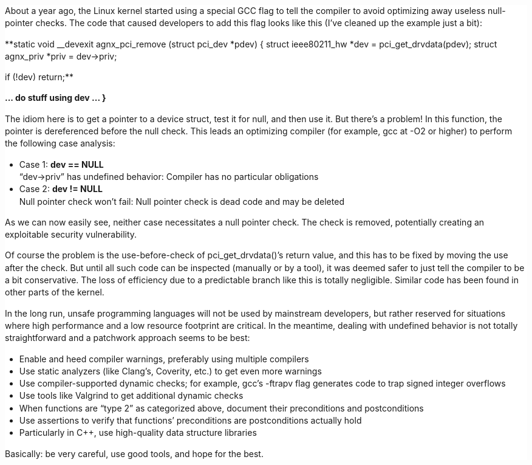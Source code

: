 About a year ago, the Linux kernel started using a special GCC flag to tell the compiler to avoid optimizing away useless null-pointer checks. The code that caused developers to add this flag looks like this (I’ve cleaned up the example just a bit):

**static void \_\_devexit agnx\_pci\_remove (struct pci\_dev \*pdev)
{
  struct ieee80211\_hw \*dev = pci\_get\_drvdata(pdev);
  struct agnx\_priv \*priv = dev->priv; 

  if (!dev) return;**

 **... do stuff using dev ...
}**

The idiom here is to get a pointer to a device struct, test it for null, and then use it. But there’s a problem! In this function, the pointer is dereferenced before the null check. This leads an optimizing compiler (for example, gcc at -O2 or higher) to perform the following case analysis:

*   Case 1: **dev == NULL**  
    “dev->priv” has undefined behavior: Compiler has no particular obligations
*   Case 2: **dev != NULL**  
    Null pointer check won’t fail: Null pointer check is dead code and may be deleted

As we can now easily see, neither case necessitates a null pointer check. The check is removed, potentially creating an exploitable security vulnerability.

Of course the problem is the use-before-check of pci\_get\_drvdata()’s return value, and this has to be fixed by moving the use after the check. But until all such code can be inspected (manually or by a tool), it was deemed safer to just tell the compiler to be a bit conservative. The loss of efficiency due to a predictable branch like this is totally negligible. Similar code has been found in other parts of the kernel.

In the long run, unsafe programming languages will not be used by mainstream developers, but rather reserved for situations where high performance and a low resource footprint are critical. In the meantime, dealing with undefined behavior is not totally straightforward and a patchwork approach seems to be best:

*   Enable and heed compiler warnings, preferably using multiple compilers
*   Use static analyzers (like Clang’s, Coverity, etc.) to get even more warnings
*   Use compiler-supported dynamic checks; for example, gcc’s -ftrapv flag generates code to trap signed integer overflows
*   Use tools like Valgrind to get additional dynamic checks
*   When functions are “type 2” as categorized above, document their preconditions and postconditions
*   Use assertions to verify that functions’ preconditions are postconditions actually hold
*   Particularly in C++, use high-quality data structure libraries

Basically: be very careful, use good tools, and hope for the best.